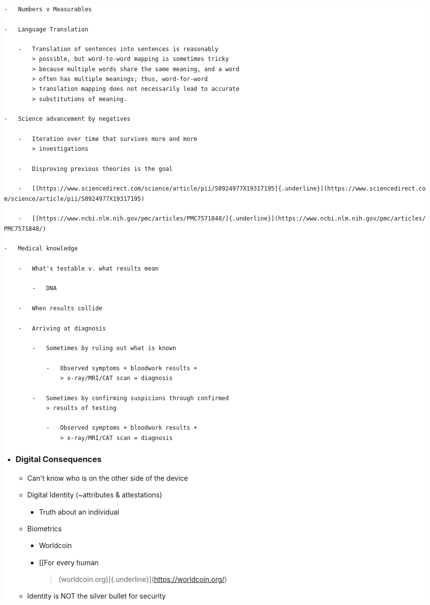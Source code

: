     -   Numbers v Measurables

    -   Language Translation

        -   Translation of sentences into sentences is reasonably
            > possible, but word-to-word mapping is sometimes tricky
            > because multiple words share the same meaning, and a word
            > often has multiple meanings; thus, word-for-word
            > translation mapping does not necessarily lead to accurate
            > substitutions of meaning.

    -   Science advancement by negatives

        -   Iteration over time that survives more and more
            > investigations

        -   Disproving previous theories is the goal

        -   [[https://www.sciencedirect.com/science/article/pii/S0924977X19317195]{.underline}](https://www.sciencedirect.com/science/article/pii/S0924977X19317195)

        -   [[https://www.ncbi.nlm.nih.gov/pmc/articles/PMC7571848/]{.underline}](https://www.ncbi.nlm.nih.gov/pmc/articles/PMC7571848/)

    -   Medical knowledge

        -   What's testable v. what results mean

            -   DNA

        -   When results collide

        -   Arriving at diagnosis

            -   Sometimes by ruling out what is known

                -   Observed symptoms + bloodwork results +
                    > x-ray/MRI/CAT scan = diagnosis

            -   Sometimes by confirming suspicions through confirmed
                > results of testing

                -   Observed symptoms + bloodwork results +
                    > x-ray/MRI/CAT scan = diagnosis

-   ### Digital Consequences

    -   Can't know who is on the other side of the device

    -   Digital Identity (\~attributes & attestations)

        -   Truth about an individual

    -   Biometrics

        -   Worldcoin

        -   [[For every human
            > (worldcoin.org)]{.underline}](https://worldcoin.org/)

    -   Identity is NOT the silver bullet for security
